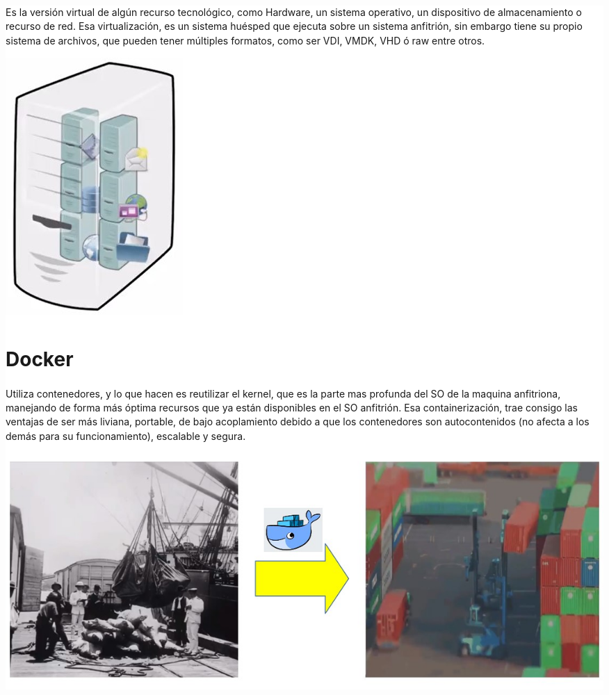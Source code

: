Es la versión virtual de algún recurso tecnológico, como Hardware, un sistema operativo, un dispositivo de almacenamiento o recurso de red. Esa virtualización, es un sistema huésped que ejecuta sobre un sistema anfitrión, sin embargo tiene su propio sistema de archivos, que pueden tener múltiples formatos, como ser VDI, VMDK, VHD ó raw entre otros. 

![Maquina_Virtual.jpg](../_src/assets/Maquina_Virtual.jpg)

# Docker
Utiliza contenedores, y lo que hacen es reutilizar el kernel, que es la parte mas profunda del SO de la maquina anfitriona, manejando de forma más óptima recursos que ya están disponibles en el SO anfitrión. Esa containerización, trae consigo las ventajas de ser más liviana, portable, de bajo acoplamiento debido a que los contenedores son autocontenidos (no afecta a los demás para su funcionamiento), escalable y segura.

![Docker.jpg](../_src/assets/Docker.jpg)

